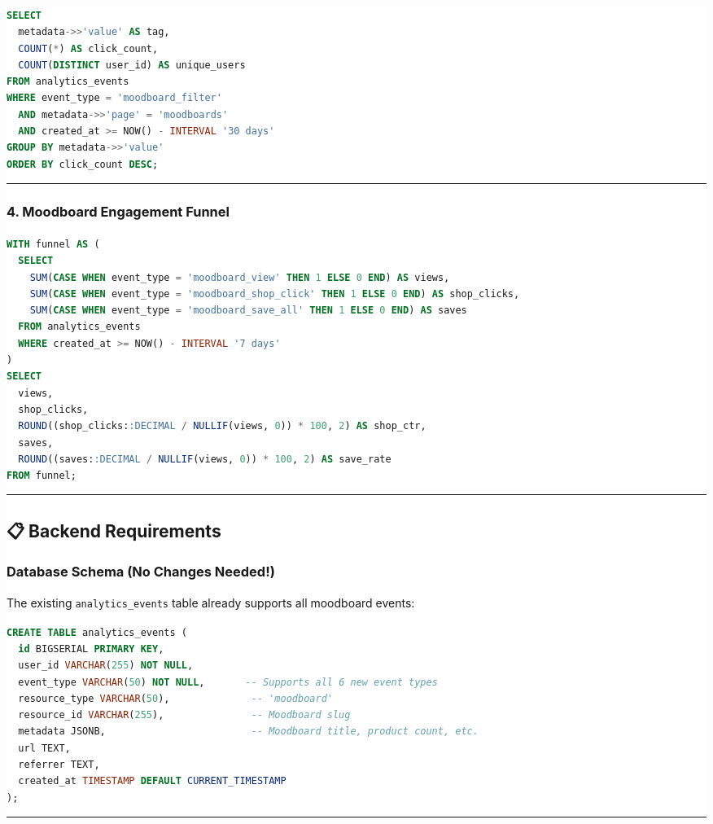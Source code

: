 ```sql
SELECT 
  metadata->>'value' AS tag,
  COUNT(*) AS click_count,
  COUNT(DISTINCT user_id) AS unique_users
FROM analytics_events
WHERE event_type = 'moodboard_filter'
  AND metadata->>'page' = 'moodboards'
  AND created_at >= NOW() - INTERVAL '30 days'
GROUP BY metadata->>'value'
ORDER BY click_count DESC;
```

---

### 4. Moodboard Engagement Funnel

```sql
WITH funnel AS (
  SELECT 
    SUM(CASE WHEN event_type = 'moodboard_view' THEN 1 ELSE 0 END) AS views,
    SUM(CASE WHEN event_type = 'moodboard_shop_click' THEN 1 ELSE 0 END) AS shop_clicks,
    SUM(CASE WHEN event_type = 'moodboard_save_all' THEN 1 ELSE 0 END) AS saves
  FROM analytics_events
  WHERE created_at >= NOW() - INTERVAL '7 days'
)
SELECT 
  views,
  shop_clicks,
  ROUND((shop_clicks::DECIMAL / NULLIF(views, 0)) * 100, 2) AS shop_ctr,
  saves,
  ROUND((saves::DECIMAL / NULLIF(views, 0)) * 100, 2) AS save_rate
FROM funnel;
```

---

## 📋 Backend Requirements

### Database Schema (No Changes Needed!)

The existing `analytics_events` table already supports all moodboard events:

```sql
CREATE TABLE analytics_events (
  id BIGSERIAL PRIMARY KEY,
  user_id VARCHAR(255) NOT NULL,
  event_type VARCHAR(50) NOT NULL,       -- Supports all 6 new event types
  resource_type VARCHAR(50),              -- 'moodboard'
  resource_id VARCHAR(255),               -- Moodboard slug
  metadata JSONB,                         -- Moodboard title, product count, etc.
  url TEXT,
  referrer TEXT,
  created_at TIMESTAMP DEFAULT CURRENT_TIMESTAMP
);
```

---